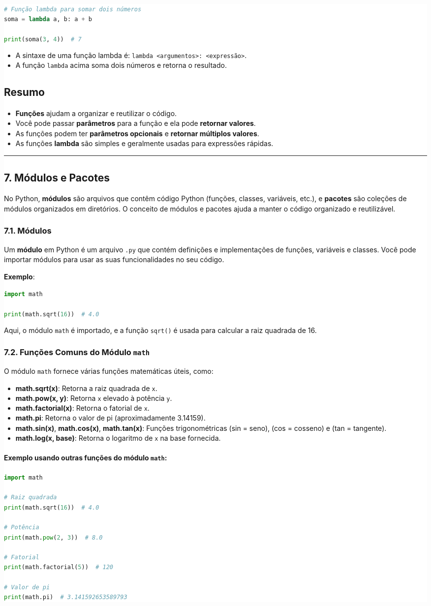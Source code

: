 ```python
# Função lambda para somar dois números
soma = lambda a, b: a + b

print(soma(3, 4))  # 7
```

- A sintaxe de uma função lambda é: `lambda <argumentos>: <expressão>`.
- A função `lambda` acima soma dois números e retorna o resultado.

## Resumo

- **Funções** ajudam a organizar e reutilizar o código.
- Você pode passar **parâmetros** para a função e ela pode **retornar valores**.
- As funções podem ter **parâmetros opcionais** e **retornar múltiplos valores**.
- As funções **lambda** são simples e geralmente usadas para expressões rápidas.

---

## 7. Módulos e Pacotes

No Python, **módulos** são arquivos que contêm código Python (funções, classes, variáveis, etc.), e **pacotes** são coleções de módulos organizados em diretórios. O conceito de módulos e pacotes ajuda a manter o código organizado e reutilizável.

### 7.1. Módulos

Um **módulo** em Python é um arquivo `.py` que contém definições e implementações de funções, variáveis e classes. Você pode importar módulos para usar as suas funcionalidades no seu código.

**Exemplo**:
```python
import math

print(math.sqrt(16))  # 4.0
```

Aqui, o módulo `math` é importado, e a função `sqrt()` é usada para calcular a raiz quadrada de 16.

### 7.2. Funções Comuns do Módulo `math`

O módulo `math` fornece várias funções matemáticas úteis, como:

- **math.sqrt(x)**: Retorna a raiz quadrada de `x`.
- **math.pow(x, y)**: Retorna `x` elevado à potência `y`.
- **math.factorial(x)**: Retorna o fatorial de `x`.
- **math.pi**: Retorna o valor de pi (aproximadamente 3.14159).
- **math.sin(x)**, **math.cos(x)**, **math.tan(x)**: Funções trigonométricas (sin = seno), (cos = cosseno) e (tan = tangente).
- **math.log(x, base)**: Retorna o logaritmo de `x` na base fornecida.

#### Exemplo usando outras funções do módulo `math`:

```python
import math

# Raiz quadrada
print(math.sqrt(16))  # 4.0

# Potência
print(math.pow(2, 3))  # 8.0

# Fatorial
print(math.factorial(5))  # 120

# Valor de pi
print(math.pi)  # 3.141592653589793
```